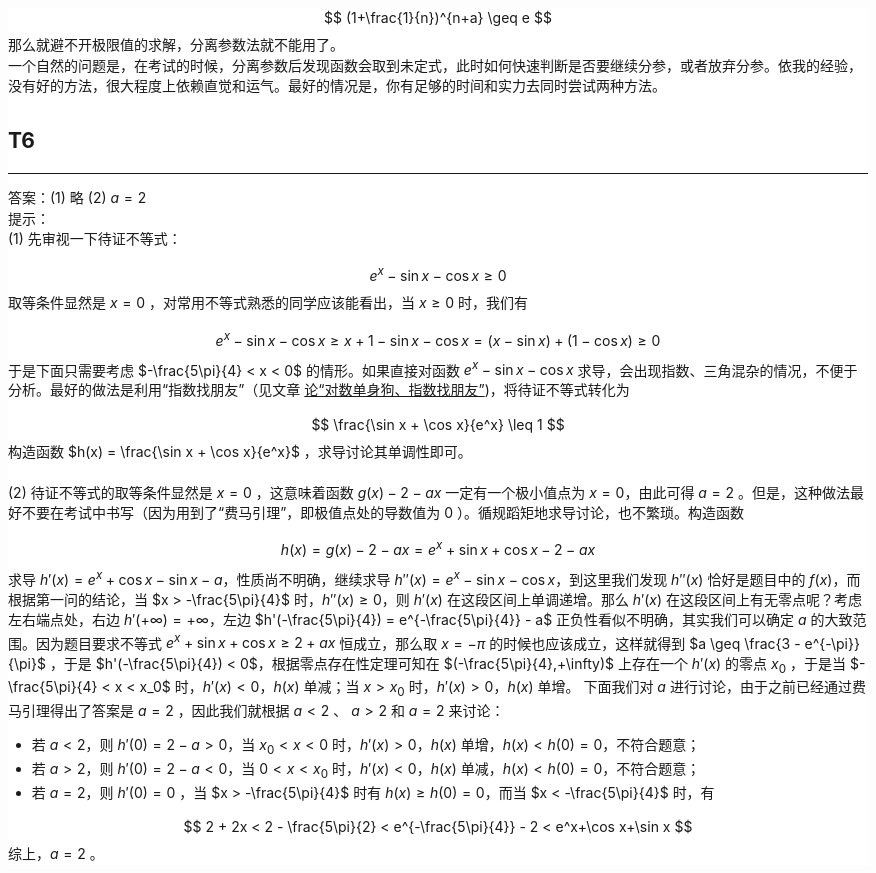 $$
(1+\frac{1}{n})^{n+a} \geq e
$$
那么就避不开极限值的求解，分离参数法就不能用了。  
一个自然的问题是，在考试的时候，分离参数后发现函数会取到未定式，此时如何快速判断是否要继续分参，或者放弃分参。依我的经验，没有好的方法，很大程度上依赖直觉和运气。最好的情况是，你有足够的时间和实力去同时尝试两种方法。


## T6
------
答案：(1) 略  (2) $a = 2$   
提示：  
(1) 先审视一下待证不等式：

$$
e^x - \sin x - \cos x \geq 0
$$
取等条件显然是 $x = 0$ ，对常用不等式熟悉的同学应该能看出，当 $x\geq0$ 时，我们有

$$
e^x - \sin x - \cos x \geq x+1-\sin x-\cos x=(x-\sin x)+(1-\cos x)\geq0
$$
于是下面只需要考虑 $-\frac{5\pi}{4} < x < 0$ 的情形。如果直接对函数 $e^x - \sin x - \cos x$ 求导，会出现指数、三角混杂的情况，不便于分析。最好的做法是利用“指数找朋友”（见文章 [论“对数单身狗、指数找朋友”](/posts/方法论/论“对数单身狗、指数找朋友”))，将待证不等式转化为

$$
\frac{\sin x + \cos x}{e^x} \leq 1
$$
构造函数 $h(x) = \frac{\sin x + \cos x}{e^x}$ ，求导讨论其单调性即可。  
<br>
(2) 待证不等式的取等条件显然是 $x = 0$ ，这意味着函数 $g(x) - 2 - ax$ 一定有一个极小值点为 $x = 0$，由此可得 $a = 2$ 。但是，这种做法最好不要在考试中书写（因为用到了“费马引理”，即极值点处的导数值为 $0$ ）。循规蹈矩地求导讨论，也不繁琐。构造函数

$$
h(x) = g(x) - 2 - ax = e^x + \sin x + \cos x - 2 -ax
$$
求导 $h'(x) = e^x + \cos x - \sin x - a$，性质尚不明确，继续求导 $h''(x) = e^x - \sin x - \cos x$，到这里我们发现 $h''(x)$ 恰好是题目中的 $f(x)$，而根据第一问的结论，当 $x > -\frac{5\pi}{4}$ 时，$h''(x) \geq 0$，则 $h'(x)$ 在这段区间上单调递增。那么 $h'(x)$ 在这段区间上有无零点呢？考虑左右端点处，右边 $h'(+\infty)=+\infty$，左边 $h'(-\frac{5\pi}{4}) = e^{-\frac{5\pi}{4}} - a$ 正负性看似不明确，其实我们可以确定 $a$ 的大致范围。因为题目要求不等式 $e^x + \sin x + \cos x \geq 2 + ax$ 恒成立，那么取 $x = -\pi$ 的时候也应该成立，这样就得到 $a \geq \frac{3 - e^{-\pi}}{\pi}$ ，于是 $h'(-\frac{5\pi}{4}) < 0$，根据零点存在性定理可知在 $(-\frac{5\pi}{4},+\infty)$ 上存在一个 $h'(x)$ 的零点 $x_0$ ，于是当 $-\frac{5\pi}{4} < x < x_0$ 时，$h'(x) < 0$，$h(x)$ 单减；当 $x > x_0$ 时，$h'(x) > 0$，$h(x)$ 单增。  下面我们对 $a$ 进行讨论，由于之前已经通过费马引理得出了答案是 $a=2$ ，因此我们就根据 $a < 2$ 、 $a > 2$ 和 $a = 2$  来讨论：

- 若 $a < 2$，则 $h'(0) = 2 - a > 0$，当 $x_0 < x < 0$ 时，$h'(x) > 0$，$h(x)$ 单增，$h(x) < h(0) = 0$，不符合题意；
- 若 $a > 2$，则 $h'(0) = 2 - a < 0$，当 $0 < x < x_0$ 时，$h'(x) < 0$，$h(x)$ 单减，$h(x) < h(0) = 0$，不符合题意；
- 若 $a = 2$，则 $h'(0) = 0$ ，当 $x > -\frac{5\pi}{4}$ 时有 $h(x)\geq h(0) = 0$，而当 $x < -\frac{5\pi}{4}$ 时，有

$$
2 + 2x < 2 - \frac{5\pi}{2} < e^{-\frac{5\pi}{4}} - 2  < e^x+\cos x+\sin x
$$
综上，$a = 2$ 。  
